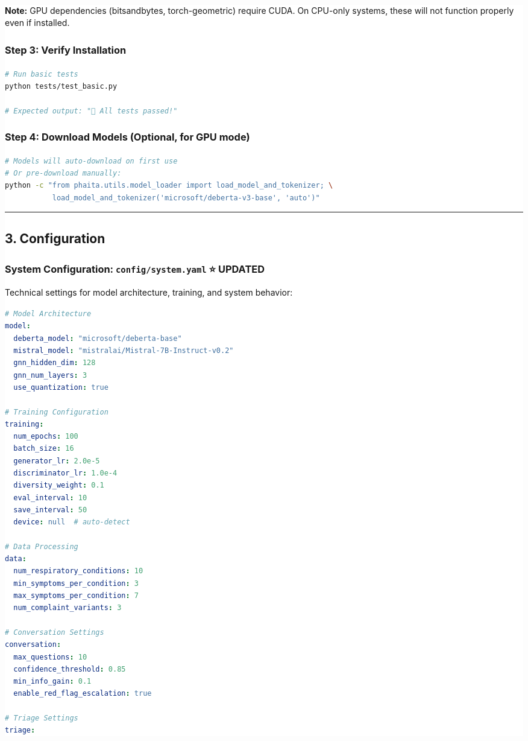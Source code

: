 **Note:** GPU dependencies (bitsandbytes, torch-geometric) require CUDA. On CPU-only systems, these will not function properly even if installed.

### Step 3: Verify Installation
```bash
# Run basic tests
python tests/test_basic.py

# Expected output: "🎉 All tests passed!"
```

### Step 4: Download Models (Optional, for GPU mode)
```bash
# Models will auto-download on first use
# Or pre-download manually:
python -c "from phaita.utils.model_loader import load_model_and_tokenizer; \
           load_model_and_tokenizer('microsoft/deberta-v3-base', 'auto')"
```

---

## 3. Configuration

### System Configuration: `config/system.yaml` ⭐ **UPDATED**

Technical settings for model architecture, training, and system behavior:

```yaml
# Model Architecture
model:
  deberta_model: "microsoft/deberta-base"
  mistral_model: "mistralai/Mistral-7B-Instruct-v0.2"
  gnn_hidden_dim: 128
  gnn_num_layers: 3
  use_quantization: true

# Training Configuration
training:
  num_epochs: 100
  batch_size: 16
  generator_lr: 2.0e-5
  discriminator_lr: 1.0e-4
  diversity_weight: 0.1
  eval_interval: 10
  save_interval: 50
  device: null  # auto-detect

# Data Processing
data:
  num_respiratory_conditions: 10
  min_symptoms_per_condition: 3
  max_symptoms_per_condition: 7
  num_complaint_variants: 3

# Conversation Settings
conversation:
  max_questions: 10
  confidence_threshold: 0.85
  min_info_gain: 0.1
  enable_red_flag_escalation: true

# Triage Settings
triage:
```